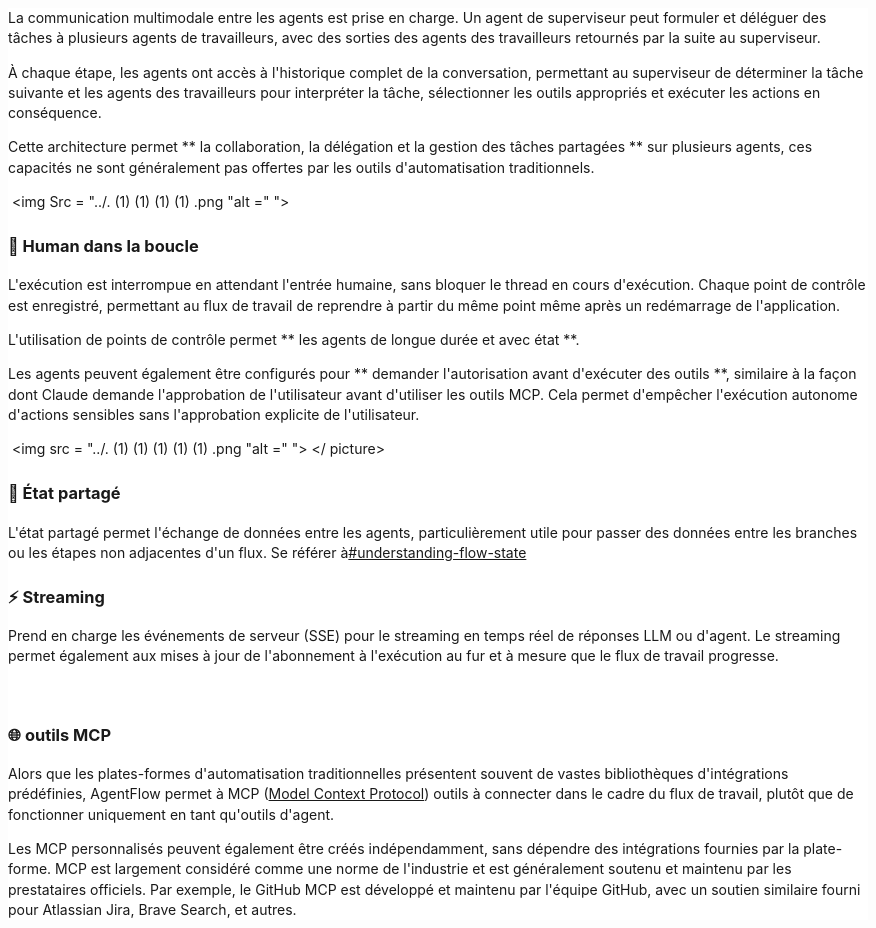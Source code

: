 La communication multimodale entre les agents est prise en charge. Un agent de superviseur peut formuler et déléguer des tâches à plusieurs agents de travailleurs, avec des sorties des agents des travailleurs retournés par la suite au superviseur.

À chaque étape, les agents ont accès à l'historique complet de la conversation, permettant au superviseur de déterminer la tâche suivante et les agents des travailleurs pour interpréter la tâche, sélectionner les outils appropriés et exécuter les actions en conséquence.

Cette architecture permet ** la collaboration, la délégation et la gestion des tâches partagées ** sur plusieurs agents, ces capacités ne sont généralement pas offertes par les outils d'automatisation traditionnels.

<gigne> <image> <source srcset = "../. GitBook / Assets / Captures 2025-05-16 153946.png" Media = "(préfère-Color-Scheme: Dark)"> <img Src = "../. (1) (1) (1) (1) .png "alt =" "> </gital> <figcaption> </gigcaption> </stigne>

### 🙋‍ Human dans la boucle

L'exécution est interrompue en attendant l'entrée humaine, sans bloquer le thread en cours d'exécution. Chaque point de contrôle est enregistré, permettant au flux de travail de reprendre à partir du même point même après un redémarrage de l'application.

L'utilisation de points de contrôle permet ** les agents de longue durée et avec état **.

Les agents peuvent également être configurés pour ** demander l'autorisation avant d'exécuter des outils **, similaire à la façon dont Claude demande l'approbation de l'utilisateur avant d'utiliser les outils MCP. Cela permet d'empêcher l'exécution autonome d'actions sensibles sans l'approbation explicite de l'utilisateur.

<gigne> <image> <source srcset = "../. GitBook / Assets / Captures 2025-05-16 154908.png" Media = "(préfers-Color-Scheme: Dark)"> <img src = "../. (1) (1) (1) (1) (1) .png "alt =" "> </ picture> <figcaption> </gigcaption> </gigust>

### 📖 État partagé

L'état partagé permet l'échange de données entre les agents, particulièrement utile pour passer des données entre les branches ou les étapes non adjacentes d'un flux. Se référer à[#understanding-flow-state](agentflowv2.md#understanding-flow-state "mention")

### ⚡ Streaming

Prend en charge les événements de serveur (SSE) pour le streaming en temps réel de réponses LLM ou d'agent. Le streaming permet également aux mises à jour de l'abonnement à l'exécution au fur et à mesure que le flux de travail progresse.

<gigne> <img src = "../. GitBook / Assets / Longgif.gif" alt = ""> <Figcaption> </gigcaption> </gigust>

### 🌐 outils MCP

Alors que les plates-formes d'automatisation traditionnelles présentent souvent de vastes bibliothèques d'intégrations prédéfinies, AgentFlow permet à MCP ([Model Context Protocol](https://github.com/modelcontextprotocol)) outils à connecter dans le cadre du flux de travail, plutôt que de fonctionner uniquement en tant qu'outils d'agent.

Les MCP personnalisés peuvent également être créés indépendamment, sans dépendre des intégrations fournies par la plate-forme. MCP est largement considéré comme une norme de l'industrie et est généralement soutenu et maintenu par les prestataires officiels. Par exemple, le GitHub MCP est développé et maintenu par l'équipe GitHub, avec un soutien similaire fourni pour Atlassian Jira, Brave Search, et autres.
